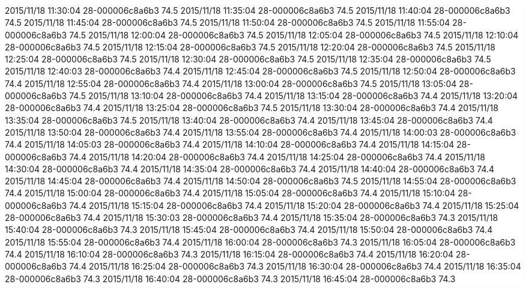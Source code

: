 2015/11/18 11:30:04 	28-000006c8a6b3 74.5
2015/11/18 11:35:04 	28-000006c8a6b3 74.5
2015/11/18 11:40:04 	28-000006c8a6b3 74.5
2015/11/18 11:45:04 	28-000006c8a6b3 74.5
2015/11/18 11:50:04 	28-000006c8a6b3 74.5
2015/11/18 11:55:04 	28-000006c8a6b3 74.5
2015/11/18 12:00:04 	28-000006c8a6b3 74.5
2015/11/18 12:05:04 	28-000006c8a6b3 74.5
2015/11/18 12:10:04 	28-000006c8a6b3 74.5
2015/11/18 12:15:04 	28-000006c8a6b3 74.5
2015/11/18 12:20:04 	28-000006c8a6b3 74.5
2015/11/18 12:25:04 	28-000006c8a6b3 74.5
2015/11/18 12:30:04 	28-000006c8a6b3 74.5
2015/11/18 12:35:04 	28-000006c8a6b3 74.5
2015/11/18 12:40:03 	28-000006c8a6b3 74.4
2015/11/18 12:45:04 	28-000006c8a6b3 74.5
2015/11/18 12:50:04 	28-000006c8a6b3 74.4
2015/11/18 12:55:04 	28-000006c8a6b3 74.4
2015/11/18 13:00:04 	28-000006c8a6b3 74.5
2015/11/18 13:05:04 	28-000006c8a6b3 74.5
2015/11/18 13:10:04 	28-000006c8a6b3 74.4
2015/11/18 13:15:04 	28-000006c8a6b3 74.4
2015/11/18 13:20:04 	28-000006c8a6b3 74.4
2015/11/18 13:25:04 	28-000006c8a6b3 74.5
2015/11/18 13:30:04 	28-000006c8a6b3 74.4
2015/11/18 13:35:04 	28-000006c8a6b3 74.5
2015/11/18 13:40:04 	28-000006c8a6b3 74.4
2015/11/18 13:45:04 	28-000006c8a6b3 74.4
2015/11/18 13:50:04 	28-000006c8a6b3 74.4
2015/11/18 13:55:04 	28-000006c8a6b3 74.4
2015/11/18 14:00:03 	28-000006c8a6b3 74.4
2015/11/18 14:05:03 	28-000006c8a6b3 74.4
2015/11/18 14:10:04 	28-000006c8a6b3 74.4
2015/11/18 14:15:04 	28-000006c8a6b3 74.4
2015/11/18 14:20:04 	28-000006c8a6b3 74.4
2015/11/18 14:25:04 	28-000006c8a6b3 74.4
2015/11/18 14:30:04 	28-000006c8a6b3 74.4
2015/11/18 14:35:04 	28-000006c8a6b3 74.4
2015/11/18 14:40:04 	28-000006c8a6b3 74.4
2015/11/18 14:45:04 	28-000006c8a6b3 74.4
2015/11/18 14:50:04 	28-000006c8a6b3 74.5
2015/11/18 14:55:04 	28-000006c8a6b3 74.4
2015/11/18 15:00:04 	28-000006c8a6b3 74.4
2015/11/18 15:05:04 	28-000006c8a6b3 74.4
2015/11/18 15:10:04 	28-000006c8a6b3 74.4
2015/11/18 15:15:04 	28-000006c8a6b3 74.4
2015/11/18 15:20:04 	28-000006c8a6b3 74.4
2015/11/18 15:25:04 	28-000006c8a6b3 74.4
2015/11/18 15:30:03 	28-000006c8a6b3 74.4
2015/11/18 15:35:04 	28-000006c8a6b3 74.3
2015/11/18 15:40:04 	28-000006c8a6b3 74.3
2015/11/18 15:45:04 	28-000006c8a6b3 74.4
2015/11/18 15:50:04 	28-000006c8a6b3 74.4
2015/11/18 15:55:04 	28-000006c8a6b3 74.4
2015/11/18 16:00:04 	28-000006c8a6b3 74.3
2015/11/18 16:05:04 	28-000006c8a6b3 74.4
2015/11/18 16:10:04 	28-000006c8a6b3 74.3
2015/11/18 16:15:04 	28-000006c8a6b3 74.4
2015/11/18 16:20:04 	28-000006c8a6b3 74.4
2015/11/18 16:25:04 	28-000006c8a6b3 74.3
2015/11/18 16:30:04 	28-000006c8a6b3 74.4
2015/11/18 16:35:04 	28-000006c8a6b3 74.3
2015/11/18 16:40:04 	28-000006c8a6b3 74.3
2015/11/18 16:45:04 	28-000006c8a6b3 74.3